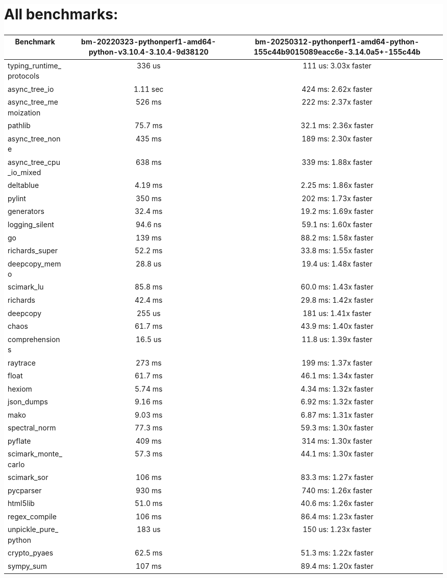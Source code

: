 All benchmarks:
===============

| Benchmark                | bm-20220323-pythonperf1-amd64-python-v3.10.4-3.10.4-9d38120 | bm-20250312-pythonperf1-amd64-python-155c44b9015089eacc6e-3.14.0a5+-155c44b |
|--------------------------|:-----------------------------------------------------------:|:---------------------------------------------------------------------------:|
| typing_runtime_protocols | 336 us                                                      | 111 us: 3.03x faster                                                        |
| async_tree_io            | 1.11 sec                                                    | 424 ms: 2.62x faster                                                        |
| async_tree_memoization   | 526 ms                                                      | 222 ms: 2.37x faster                                                        |
| pathlib                  | 75.7 ms                                                     | 32.1 ms: 2.36x faster                                                       |
| async_tree_none          | 435 ms                                                      | 189 ms: 2.30x faster                                                        |
| async_tree_cpu_io_mixed  | 638 ms                                                      | 339 ms: 1.88x faster                                                        |
| deltablue                | 4.19 ms                                                     | 2.25 ms: 1.86x faster                                                       |
| pylint                   | 350 ms                                                      | 202 ms: 1.73x faster                                                        |
| generators               | 32.4 ms                                                     | 19.2 ms: 1.69x faster                                                       |
| logging_silent           | 94.6 ns                                                     | 59.1 ns: 1.60x faster                                                       |
| go                       | 139 ms                                                      | 88.2 ms: 1.58x faster                                                       |
| richards_super           | 52.2 ms                                                     | 33.8 ms: 1.55x faster                                                       |
| deepcopy_memo            | 28.8 us                                                     | 19.4 us: 1.48x faster                                                       |
| scimark_lu               | 85.8 ms                                                     | 60.0 ms: 1.43x faster                                                       |
| richards                 | 42.4 ms                                                     | 29.8 ms: 1.42x faster                                                       |
| deepcopy                 | 255 us                                                      | 181 us: 1.41x faster                                                        |
| chaos                    | 61.7 ms                                                     | 43.9 ms: 1.40x faster                                                       |
| comprehensions           | 16.5 us                                                     | 11.8 us: 1.39x faster                                                       |
| raytrace                 | 273 ms                                                      | 199 ms: 1.37x faster                                                        |
| float                    | 61.7 ms                                                     | 46.1 ms: 1.34x faster                                                       |
| hexiom                   | 5.74 ms                                                     | 4.34 ms: 1.32x faster                                                       |
| json_dumps               | 9.16 ms                                                     | 6.92 ms: 1.32x faster                                                       |
| mako                     | 9.03 ms                                                     | 6.87 ms: 1.31x faster                                                       |
| spectral_norm            | 77.3 ms                                                     | 59.3 ms: 1.30x faster                                                       |
| pyflate                  | 409 ms                                                      | 314 ms: 1.30x faster                                                        |
| scimark_monte_carlo      | 57.3 ms                                                     | 44.1 ms: 1.30x faster                                                       |
| scimark_sor              | 106 ms                                                      | 83.3 ms: 1.27x faster                                                       |
| pycparser                | 930 ms                                                      | 740 ms: 1.26x faster                                                        |
| html5lib                 | 51.0 ms                                                     | 40.6 ms: 1.26x faster                                                       |
| regex_compile            | 106 ms                                                      | 86.4 ms: 1.23x faster                                                       |
| unpickle_pure_python     | 183 us                                                      | 150 us: 1.23x faster                                                        |
| crypto_pyaes             | 62.5 ms                                                     | 51.3 ms: 1.22x faster                                                       |
| sympy_sum                | 107 ms                                                      | 89.4 ms: 1.20x faster                                                       |